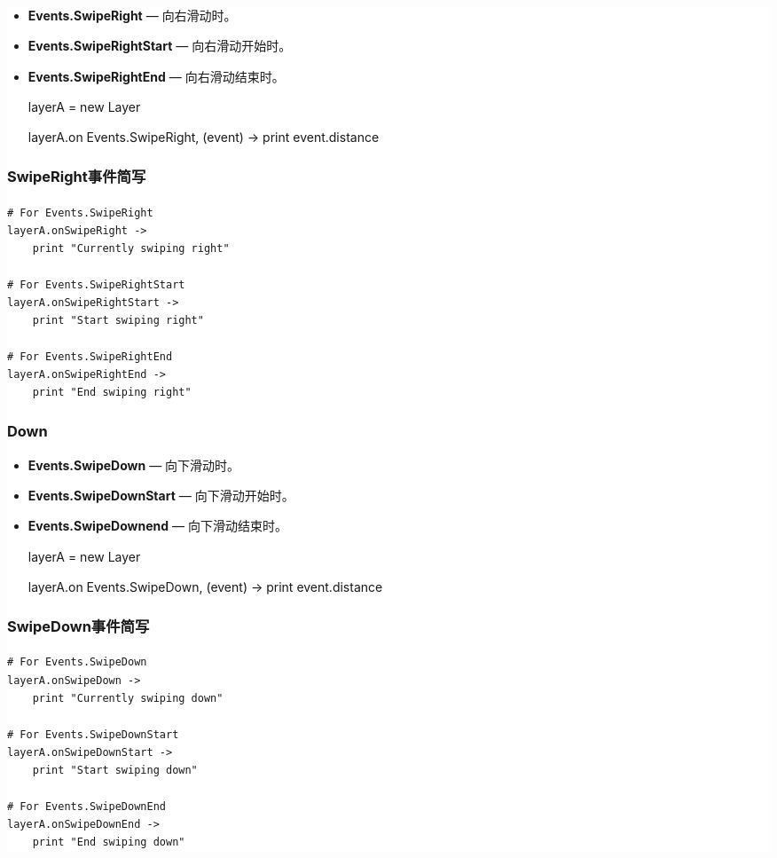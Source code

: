 * **Events.SwipeRight** — 向右滑动时。
* **Events.SwipeRightStart** — 向右滑动开始时。
* **Events.SwipeRightEnd** — 向右滑动结束时。


    layerA = new Layer
     
    layerA.on Events.SwipeRight, (event) ->
        print event.distance

### SwipeRight事件简写

    # For Events.SwipeRight 
    layerA.onSwipeRight ->
        print "Currently swiping right"
     
    # For Events.SwipeRightStart 
    layerA.onSwipeRightStart ->
        print "Start swiping right"
     
    # For Events.SwipeRightEnd 
    layerA.onSwipeRightEnd ->
        print "End swiping right"

### Down

* **Events.SwipeDown** — 向下滑动时。
* **Events.SwipeDownStart** — 向下滑动开始时。
* **Events.SwipeDownend** — 向下滑动结束时。


    layerA = new Layer
     
    layerA.on Events.SwipeDown, (event) ->
        print event.distance

### SwipeDown事件简写

    # For Events.SwipeDown 
    layerA.onSwipeDown ->
        print "Currently swiping down"
     
    # For Events.SwipeDownStart 
    layerA.onSwipeDownStart ->
        print "Start swiping down"
     
    # For Events.SwipeDownEnd 
    layerA.onSwipeDownEnd ->
        print "End swiping down"
